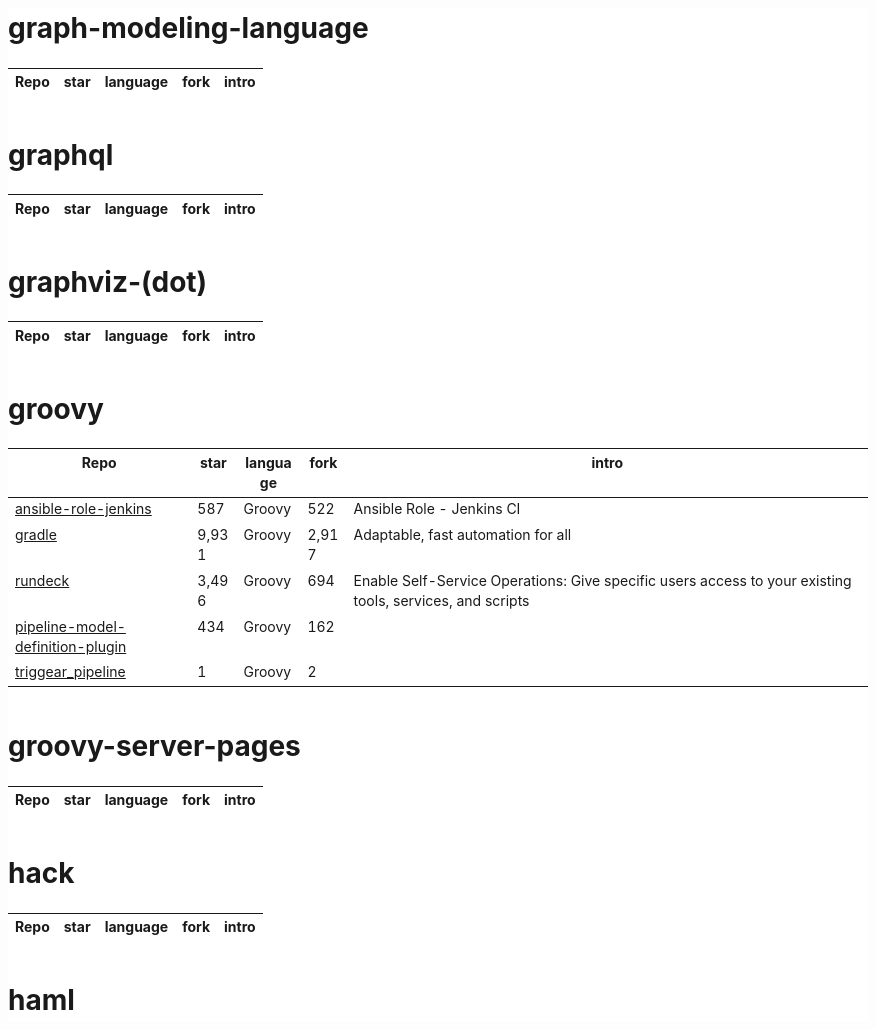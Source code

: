 

# graph-modeling-language

Repo|star|language|fork|intro
-|-|-|-|-



# graphql

Repo|star|language|fork|intro
-|-|-|-|-



# graphviz-(dot)

Repo|star|language|fork|intro
-|-|-|-|-



# groovy

Repo|star|language|fork|intro
-|-|-|-|-
[ansible-role-jenkins](https://github.com/geerlingguy/ansible-role-jenkins)|587|Groovy|522|Ansible Role - Jenkins CI
[gradle](https://github.com/gradle/gradle)|9,931|Groovy|2,917|Adaptable, fast automation for all
[rundeck](https://github.com/rundeck/rundeck)|3,496|Groovy|694|Enable Self-Service Operations: Give specific users access to your existing tools, services, and scripts
[pipeline-model-definition-plugin](https://github.com/jenkinsci/pipeline-model-definition-plugin)|434|Groovy|162|
[triggear_pipeline](https://github.com/futuresimple/triggear_pipeline)|1|Groovy|2|


# groovy-server-pages

Repo|star|language|fork|intro
-|-|-|-|-



# hack

Repo|star|language|fork|intro
-|-|-|-|-



# haml
